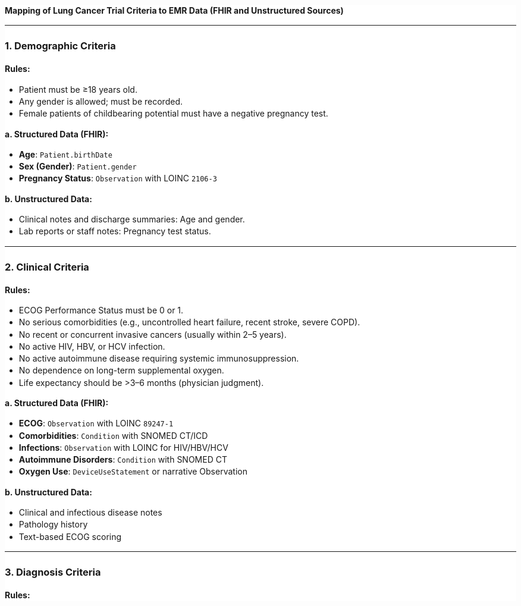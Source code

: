 **Mapping of Lung Cancer Trial Criteria to EMR Data (FHIR and Unstructured Sources)**

---

### 1. Demographic Criteria

**Rules:**

* Patient must be ≥18 years old.
* Any gender is allowed; must be recorded.
* Female patients of childbearing potential must have a negative pregnancy test.

**a. Structured Data (FHIR):**

* **Age**: `Patient.birthDate`
* **Sex (Gender)**: `Patient.gender`
* **Pregnancy Status**: `Observation` with LOINC `2106-3`

**b. Unstructured Data:**

* Clinical notes and discharge summaries: Age and gender.
* Lab reports or staff notes: Pregnancy test status.

---

### 2. Clinical Criteria

**Rules:**

* ECOG Performance Status must be 0 or 1.
* No serious comorbidities (e.g., uncontrolled heart failure, recent stroke, severe COPD).
* No recent or concurrent invasive cancers (usually within 2–5 years).
* No active HIV, HBV, or HCV infection.
* No active autoimmune disease requiring systemic immunosuppression.
* No dependence on long-term supplemental oxygen.
* Life expectancy should be >3–6 months (physician judgment).

**a. Structured Data (FHIR):**

* **ECOG**: `Observation` with LOINC `89247-1`
* **Comorbidities**: `Condition` with SNOMED CT/ICD
* **Infections**: `Observation` with LOINC for HIV/HBV/HCV
* **Autoimmune Disorders**: `Condition` with SNOMED CT
* **Oxygen Use**: `DeviceUseStatement` or narrative Observation

**b. Unstructured Data:**

* Clinical and infectious disease notes
* Pathology history
* Text-based ECOG scoring

---

### 3. Diagnosis Criteria

**Rules:**
